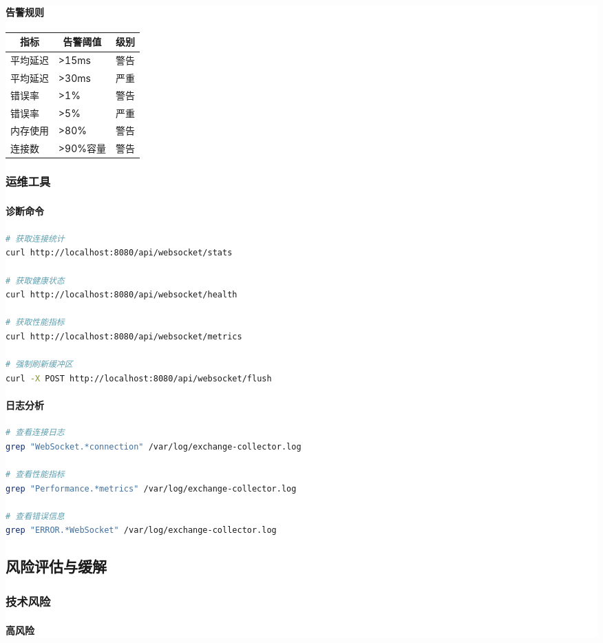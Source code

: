 #### 告警规则

| 指标 | 告警阈值 | 级别 |
|------|----------|------|
| 平均延迟 | >15ms | 警告 |
| 平均延迟 | >30ms | 严重 |
| 错误率 | >1% | 警告 |
| 错误率 | >5% | 严重 |
| 内存使用 | >80% | 警告 |
| 连接数 | >90%容量 | 警告 |

### 运维工具

#### 诊断命令

```bash
# 获取连接统计
curl http://localhost:8080/api/websocket/stats

# 获取健康状态
curl http://localhost:8080/api/websocket/health

# 获取性能指标
curl http://localhost:8080/api/websocket/metrics

# 强制刷新缓冲区
curl -X POST http://localhost:8080/api/websocket/flush
```

#### 日志分析

```bash
# 查看连接日志
grep "WebSocket.*connection" /var/log/exchange-collector.log

# 查看性能指标
grep "Performance.*metrics" /var/log/exchange-collector.log

# 查看错误信息
grep "ERROR.*WebSocket" /var/log/exchange-collector.log
```

## 风险评估与缓解

### 技术风险

#### 高风险
